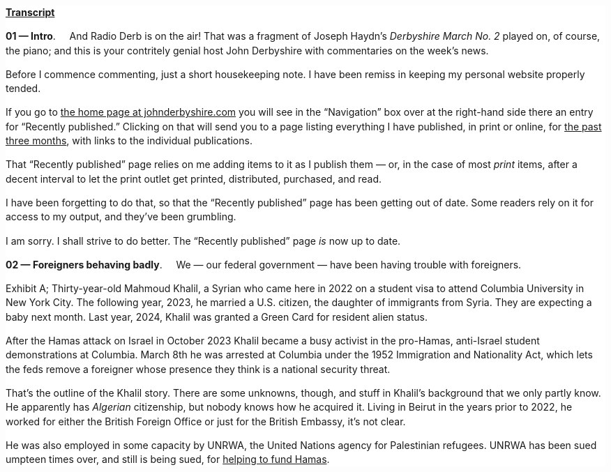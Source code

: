 **<u>Transcript</u>**

**01 — Intro**.     And Radio Derb is on the air! That was a fragment of
Joseph Haydn’s *Derbyshire March No. 2* played on, of course, the piano;
and this is your contritely genial host John Derbyshire with
commentaries on the week’s news.

Before I commence commenting, just a short housekeeping note. I have
been remiss in keeping my personal website properly tended.

If you go to [the home page at
johnderbyshire.com](https://www.johnderbyshire.com/) you will see in the
“Navigation” box over at the right-hand side there an entry for
“Recently published.” Clicking on that will send you to a page listing
everything I have published, in print or online, for [the past three
months](https://www.johnderbyshire.com/Recent/page.html), with links to
the individual publications.

That “Recently published” page relies on me adding items to it as I
publish them — or, in the case of most *print* items, after a decent
interval to let the print outlet get printed, distributed, purchased,
and read.

I have been forgetting to do that, so that the “Recently published” page
has been getting out of date. Some readers rely on it for access to my
output, and they’ve been grumbling.

I am sorry. I shall strive to do better. The “Recently published”
page *is* now up to date.<span id="more-33790"></span>

**02 — Foreigners behaving badly**.     We — our federal government —
have been having trouble with foreigners.

Exhibit A; Thirty-year-old Mahmoud Khalil, a Syrian who came here in
2022 on a student visa to attend Columbia University in New York City.
The following year, 2023, he married a U.S. citizen, the daughter of
immigrants from Syria. They are expecting a baby next month. Last year,
2024, Khalil was granted a Green Card for resident alien status.

After the Hamas attack on Israel in October 2023 Khalil became a busy
activist in the pro-Hamas, anti-Israel student demonstrations at
Columbia. March 8th he was arrested at Columbia under the 1952
Immigration and Nationality Act, which lets the feds remove a foreigner
whose presence they think is a national security threat.

That’s the outline of the Khalil story. There are some unknowns, though,
and stuff in Khalil’s background that we only partly know. He apparently
has *Algerian* citizenship, but nobody knows how he acquired it. Living
in Beirut in the years prior to 2022, he worked for either the British
Foreign Office or just for the British Embassy, it’s not clear.

He was also employed in some capacity by UNRWA, the United Nations
agency for Palestinian refugees. UNRWA has been sued umpteen times over,
and still is being sued, for [helping to fund
Hamas](https://www.nytimes.com/2024/06/24/nyregion/hamas-gaza-aid-unrwa-lawsuit.html).
